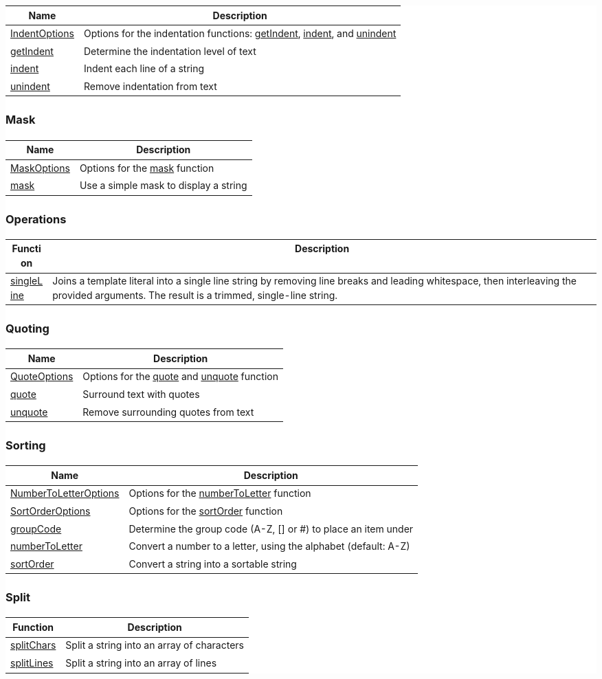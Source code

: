 | Name | Description |
| ------ | ------ |
| [IndentOptions](IndentOptions.md) | Options for the indentation functions: [getIndent](getIndent.md), [indent](indent.md), and [unindent](unindent.md) |
| [getIndent](getIndent.md) | Determine the indentation level of text |
| [indent](indent.md) | Indent each line of a string |
| [unindent](unindent.md) | Remove indentation from text |

### Mask

| Name | Description |
| ------ | ------ |
| [MaskOptions](MaskOptions.md) | Options for the [mask](mask.md) function |
| [mask](mask.md) | Use a simple mask to display a string |

### Operations

| Function | Description |
| ------ | ------ |
| [singleLine](singleLine.md) | Joins a template literal into a single line string by removing line breaks and leading whitespace, then interleaving the provided arguments. The result is a trimmed, single-line string. |

### Quoting

| Name | Description |
| ------ | ------ |
| [QuoteOptions](QuoteOptions.md) | Options for the [quote](quote.md) and [unquote](unquote.md) function |
| [quote](quote.md) | Surround text with quotes |
| [unquote](unquote.md) | Remove surrounding quotes from text |

### Sorting

| Name | Description |
| ------ | ------ |
| [NumberToLetterOptions](NumberToLetterOptions.md) | Options for the [numberToLetter](numberToLetter.md) function |
| [SortOrderOptions](SortOrderOptions.md) | Options for the [sortOrder](sortOrder.md) function |
| [groupCode](groupCode.md) | Determine the group code (A-Z, [] or #) to place an item under |
| [numberToLetter](numberToLetter.md) | Convert a number to a letter, using the alphabet (default: A-Z) |
| [sortOrder](sortOrder.md) | Convert a string into a sortable string |

### Split

| Function | Description |
| ------ | ------ |
| [splitChars](splitChars.md) | Split a string into an array of characters |
| [splitLines](splitLines.md) | Split a string into an array of lines |
